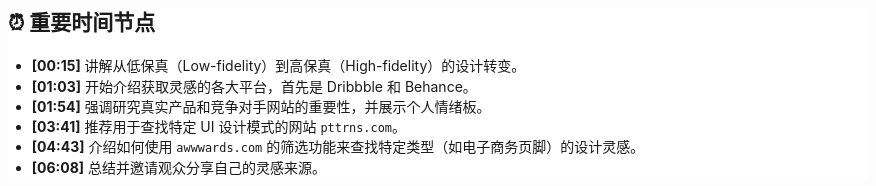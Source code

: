## ⏰ 重要时间节点
- **[00:15]** 讲解从低保真（Low-fidelity）到高保真（High-fidelity）的设计转变。
- **[01:03]** 开始介绍获取灵感的各大平台，首先是 Dribbble 和 Behance。
- **[01:54]** 强调研究真实产品和竞争对手网站的重要性，并展示个人情绪板。
- **[03:41]** 推荐用于查找特定 UI 设计模式的网站 `pttrns.com`。
- **[04:43]** 介绍如何使用 `awwwards.com` 的筛选功能来查找特定类型（如电子商务页脚）的设计灵感。
- **[06:08]** 总结并邀请观众分享自己的灵感来源。
